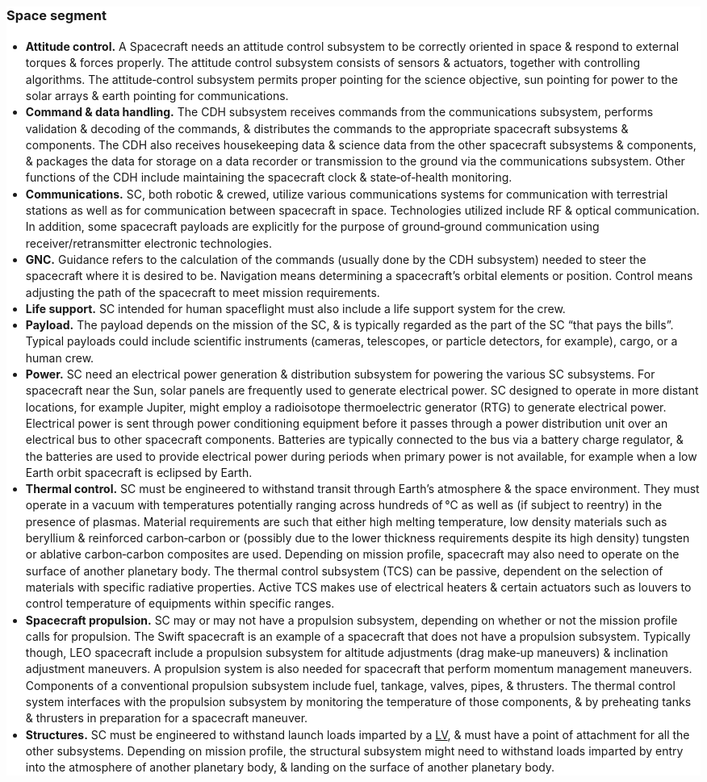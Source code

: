 

### Space segment
   - **Attitude control.** A Spacecraft needs an attitude control subsystem to be correctly oriented in space & respond to external torques & forces properly. The attitude control subsystem consists of sensors & actuators, together with controlling algorithms. The attitude‑control subsystem permits proper pointing for the science objective, sun pointing for power to the solar arrays & earth pointing for communications.
   - **Command & data handling.** The CDH subsystem receives commands from the communications subsystem, performs validation & decoding of the commands, & distributes the commands to the appropriate spacecraft subsystems & components. The CDH also receives housekeeping data & science data from the other spacecraft subsystems & components, & packages the data for storage on a data recorder or transmission to the ground via the communications subsystem. Other functions of the CDH include maintaining the spacecraft clock & state‑of‑health monitoring.
   - **Communications.** SC, both robotic & crewed, utilize various communications systems for communication with terrestrial stations as well as for communication between spacecraft in space. Technologies utilized include RF & optical communication. In addition, some spacecraft payloads are explicitly for the purpose of ground‑ground communication using receiver/retransmitter electronic technologies.
   - **GNC.** Guidance refers to the calculation of the commands (usually done by the CDH subsystem) needed to steer the spacecraft where it is desired to be. Navigation means determining a spacecraft’s orbital elements or position. Control means adjusting the path of the spacecraft to meet mission requirements.
   - **Life support.** SC intended for human spaceflight must also include a life support system for the crew.
   - **Payload.** The payload depends on the mission of the SC, & is typically regarded as the part of the SC “that pays the bills”. Typical payloads could include scientific instruments (cameras, telescopes, or particle detectors, for example), cargo, or a human crew.
   - **Power.** SC need an electrical power generation & distribution subsystem for powering the various SC subsystems. For spacecraft near the Sun, solar panels are frequently used to generate electrical power. SC designed to operate in more distant locations, for example Jupiter, might employ a radioisotope thermoelectric generator (RTG) to generate electrical power. Electrical power is sent through power conditioning equipment before it passes through a power distribution unit over an electrical bus to other spacecraft components. Batteries are typically connected to the bus via a battery charge regulator, & the batteries are used to provide electrical power during periods when primary power is not available, for example when a low Earth orbit spacecraft is eclipsed by Earth.
   - **Thermal control.** SC must be engineered to withstand transit through Earth’s atmosphere & the space environment. They must operate in a vacuum with temperatures potentially ranging across hundreds of ℃ as well as (if subject to reentry) in the presence of plasmas. Material requirements are such that either high melting temperature, low density materials such as beryllium & reinforced carbon‑carbon or (possibly due to the lower thickness requirements despite its high density) tungsten or ablative carbon‑carbon composites are used. Depending on mission profile, spacecraft may also need to operate on the surface of another planetary body. The thermal control subsystem (TCS) can be passive, dependent on the selection of materials with specific radiative properties. Active TCS makes use of electrical heaters & certain actuators such as louvers to control temperature of equipments within specific ranges.
   - **Spacecraft propulsion.** SC may or may not have a propulsion subsystem, depending on whether or not the mission profile calls for propulsion. The Swift spacecraft is an example of a spacecraft that does not have a propulsion subsystem. Typically though, LEO spacecraft include a propulsion subsystem for altitude adjustments (drag make‑up maneuvers) & inclination adjustment maneuvers. A propulsion system is also needed for spacecraft that perform momentum management maneuvers. Components of a conventional propulsion subsystem include fuel, tankage, valves, pipes, & thrusters. The thermal control system interfaces with the propulsion subsystem by monitoring the temperature of those components, & by preheating tanks & thrusters in preparation for a spacecraft maneuver.
   - **Structures.** SC must be engineered to withstand launch loads imparted by a [LV](lv.md), & must have a point of attachment for all the other subsystems. Depending on mission profile, the structural subsystem might need to withstand loads imparted by entry into the atmosphere of another planetary body, & landing on the surface of another planetary body.
